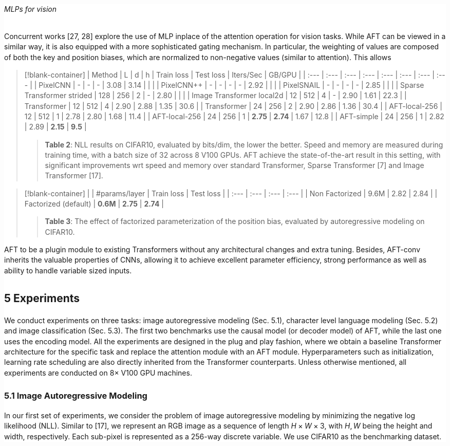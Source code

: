 ###### MLPs for vision
Concurrent works [27, 28] explore the use of MLP inplace of the attention operation for vision tasks. While AFT can be viewed in a similar way, it is also equipped with a more sophisticated gating mechanism. In particular, the weighting of values are composed of both the key and position biases, which are normalized to non-negative values (similar to attention). This allows 

> [!blank-container]
> | Method | $\mathrm{L}$ | $\mathrm{d}$ | $\mathrm{h}$ | Train loss | Test loss | Iters/Sec | GB/GPU |
> | :--- | :--- | :--- | :--- | :--- | :--- | :--- | :--- |
> | PixelCNN | - | - | - | 3.08 | 3.14 |  |  |
> | PixelCNN++ | - | - | - | - | 2.92 |  |  |
> | PixelSNAIL | - | - | - | - | 2.85 |  |  |
> | Sparse Transformer strided | 128 | 256 | 2 | - | 2.80 |  |  |
> | Image Transformer local2d | 12 | 512 | 4 | - | 2.90 | 1.61 | 22.3 |
> | Transformer | 12 | 512 | 4 | 2.90 | 2.88 | 1.35 | 30.6 |
> | Transformer | 24 | 256 | 2 | 2.90 | 2.86 | 1.36 | 30.4 |
> | AFT-local-256 | 12 | 512 | 1 | 2.78 | 2.80 | 1.68 | 11.4 |
> | AFT-local-256 | 24 | 256 | 1 | $\mathbf{2 . 7 5}$ | $\mathbf{2 . 7 4}$ | 1.67 | 12.8 |
> | AFT-simple | 24 | 256 | 1 | 2.82 | 2.89 | $\mathbf{2 . 1 5}$ | $\mathbf{9 . 5}$ |
> 
> > **Table 2**: NLL results on CIFAR10, evaluated by bits/dim, the lower the better. Speed and memory are measured during training time, with a batch size of 32 across 8 V100 GPUs. AFT achieve the state-of-the-art result in this setting, with significant improvements wrt speed and memory over standard Transformer, Sparse Transformer [7] and Image Transformer [17].

> [!blank-container]
> |  | \#params/layer | Train loss | Test loss |
> | :--- | :--- | :--- | :--- |
> | Non Factorized | $9.6 \mathrm{M}$ | 2.82 | 2.84 |
> | Factorized (default) | $\mathbf{0 . 6 M}$ | $\mathbf{2 . 7 5}$ | $\mathbf{2 . 7 4}$ |
> > **Table 3**: The effect of factorized parameterization of the position bias, evaluated by autoregressive modeling on CIFAR10.

AFT to be a plugin module to existing Transformers without any architectural changes and extra tuning. Besides, AFT-conv inherits the valuable properties of CNNs, allowing it to achieve excellent parameter efficiency, strong performance as well as ability to handle variable sized inputs.

## 5 Experiments

We conduct experiments on three tasks: image autoregressive modeling (Sec. 5.1), character level language modeling (Sec. 5.2) and image classification (Sec. 5.3). The first two benchmarks use the causal model (or decoder model) of AFT, while the last one uses the encoding model. All the experiments are designed in the plug and play fashion, where we obtain a baseline Transformer architecture for the specific task and replace the attention module with an AFT module. Hyperparameters such as initialization, learning rate scheduling are also directly inherited from the Transformer counterparts. Unless otherwise mentioned, all experiments are conducted on $8 \times$ V100 GPU machines.

### 5.1 Image Autoregressive Modeling

In our first set of experiments, we consider the problem of image autoregressive modeling by minimizing the negative log likelihood (NLL). Similar to [17], we represent an RGB image as a sequence of length $H \times W \times 3$, with $H, W$ being the height and width, respectively. Each sub-pixel is represented as a 256-way discrete variable. We use CIFAR10 as the benchmarking dataset.


[^2]: we use the non-masked mode for illustration, and the masked/causal mode can be constructed by limiting the range of the summation
[^3]: 12 is \#layers, 6 is \#heads, $27 \times 27$ is relative $2 \mathrm{~d}$ attention size from feature map $14 \times 14$
[^5]: We use a batch size of 32 which is the largest batch size Image Transformer can fit
[^6]: Fair speed/memory comparison against Sparse Transformer is infeasible, as it relies on a set of advanced implementation tricks such as mixed precision and gradient checkpointing, whereas AFT is implemented with standard Pytorch utilities ran in full precision.
[^7]: github.com/lucidrains/lambda-networks, released under MIT License 